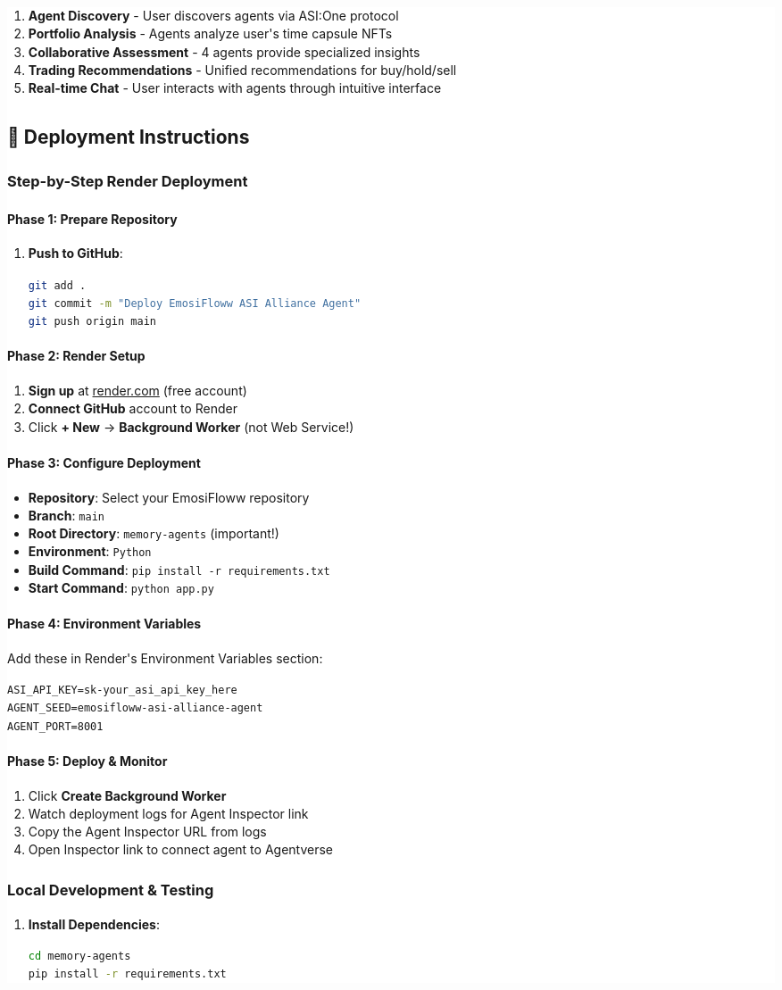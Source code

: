 1. **Agent Discovery** - User discovers agents via ASI:One protocol
2. **Portfolio Analysis** - Agents analyze user's time capsule NFTs
3. **Collaborative Assessment** - 4 agents provide specialized insights
4. **Trading Recommendations** - Unified recommendations for buy/hold/sell
5. **Real-time Chat** - User interacts with agents through intuitive interface

## 🔧 Deployment Instructions

### **Step-by-Step Render Deployment**

#### **Phase 1: Prepare Repository**
1. **Push to GitHub**:
   ```bash
   git add .
   git commit -m "Deploy EmosiFloww ASI Alliance Agent"
   git push origin main
   ```

#### **Phase 2: Render Setup**
1. **Sign up** at [render.com](https://render.com) (free account)
2. **Connect GitHub** account to Render
3. Click **+ New** → **Background Worker** (not Web Service!)

#### **Phase 3: Configure Deployment**
- **Repository**: Select your EmosiFloww repository
- **Branch**: `main` 
- **Root Directory**: `memory-agents` (important!)
- **Environment**: `Python`
- **Build Command**: `pip install -r requirements.txt`
- **Start Command**: `python app.py`

#### **Phase 4: Environment Variables**
Add these in Render's Environment Variables section:
```
ASI_API_KEY=sk-your_asi_api_key_here
AGENT_SEED=emosifloww-asi-alliance-agent
AGENT_PORT=8001
```

#### **Phase 5: Deploy & Monitor**
1. Click **Create Background Worker**
2. Watch deployment logs for Agent Inspector link
3. Copy the Agent Inspector URL from logs
4. Open Inspector link to connect agent to Agentverse

### **Local Development & Testing**

1. **Install Dependencies**:
   ```bash
   cd memory-agents
   pip install -r requirements.txt
   ```
